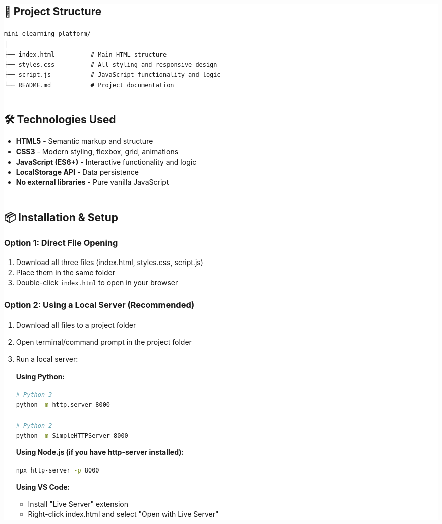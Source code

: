 ## 📁 Project Structure

```
mini-elearning-platform/
│
├── index.html          # Main HTML structure
├── styles.css          # All styling and responsive design
├── script.js           # JavaScript functionality and logic
└── README.md           # Project documentation
```

---

## 🛠️ Technologies Used

- **HTML5** - Semantic markup and structure
- **CSS3** - Modern styling, flexbox, grid, animations
- **JavaScript (ES6+)** - Interactive functionality and logic
- **LocalStorage API** - Data persistence
- **No external libraries** - Pure vanilla JavaScript

---

## 📦 Installation & Setup

### Option 1: Direct File Opening
1. Download all three files (index.html, styles.css, script.js)
2. Place them in the same folder
3. Double-click `index.html` to open in your browser

### Option 2: Using a Local Server (Recommended)
1. Download all files to a project folder
2. Open terminal/command prompt in the project folder
3. Run a local server:

   **Using Python:**
   ```bash
   # Python 3
   python -m http.server 8000
   
   # Python 2
   python -m SimpleHTTPServer 8000
   ```

   **Using Node.js (if you have http-server installed):**
   ```bash
   npx http-server -p 8000
   ```

   **Using VS Code:**
   - Install "Live Server" extension
   - Right-click index.html and select "Open with Live Server"
